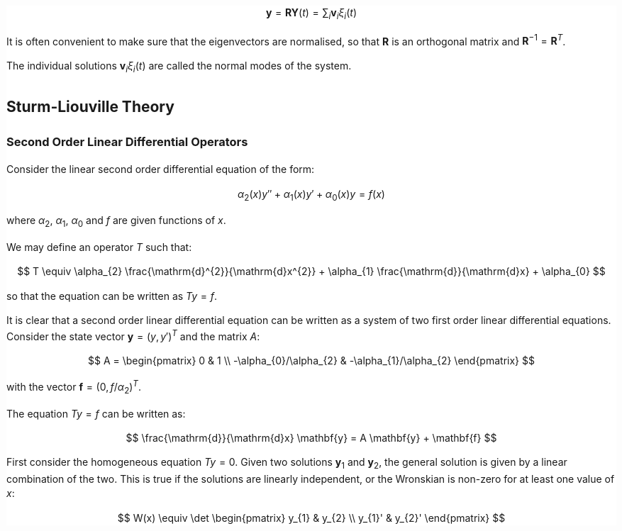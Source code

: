 $$
\mathbf{y} = \mathbf{R} \mathbf{Y}(t) = \sum_{i} \mathbf{v}_{i} \xi_{i}(t)
$$

It is often convenient to make sure that the eigenvectors are normalised, so that $\mathbf{R}$ is an orthogonal matrix and $\mathbf{R}^{-1} = \mathbf{R}^{T}$.

The individual solutions $\mathbf{v}_{i} \xi_{i}(t)$ are called the normal modes of the system.

## Sturm-Liouville Theory

### Second Order Linear Differential Operators

Consider the linear second order differential equation of the form:

$$
\alpha_{2}(x) y'' + \alpha_{1}(x) y' + \alpha_{0}(x) y = f(x)
$$

where $\alpha_{2}$, $\alpha_{1}$, $\alpha_{0}$ and $f$ are given functions of $x$.

We may define an operator $T$ such that:

$$
T \equiv \alpha_{2} \frac{\mathrm{d}^{2}}{\mathrm{d}x^{2}} + \alpha_{1} \frac{\mathrm{d}}{\mathrm{d}x} + \alpha_{0}
$$

so that the equation can be written as $T y = f$.

It is clear that a second order linear differential equation can be written as a system of two first order linear differential equations. Consider the state vector $\mathbf{y} = (y, y')^{T}$ and the matrix $A$:

$$
A =
\begin{pmatrix}
0 & 1 \\
-\alpha_{0}/\alpha_{2} & -\alpha_{1}/\alpha_{2}
\end{pmatrix}
$$

with the vector $\mathbf{f} = (0, f/\alpha_{2})^{T}$.

The equation $T y = f$ can be written as:

$$
\frac{\mathrm{d}}{\mathrm{d}x} \mathbf{y} = A \mathbf{y} + \mathbf{f}
$$

First consider the homogeneous equation $T y = 0$. Given two solutions $\mathbf{y}_{1}$ and $\mathbf{y}_{2}$, the general solution is given by a linear combination of the two. This is true if the solutions are linearly independent, or the Wronskian is non-zero for at least one value of $x$:

$$
W(x) \equiv \det
\begin{pmatrix}
y_{1} & y_{2} \\
y_{1}' & y_{2}'
\end{pmatrix}
$$
